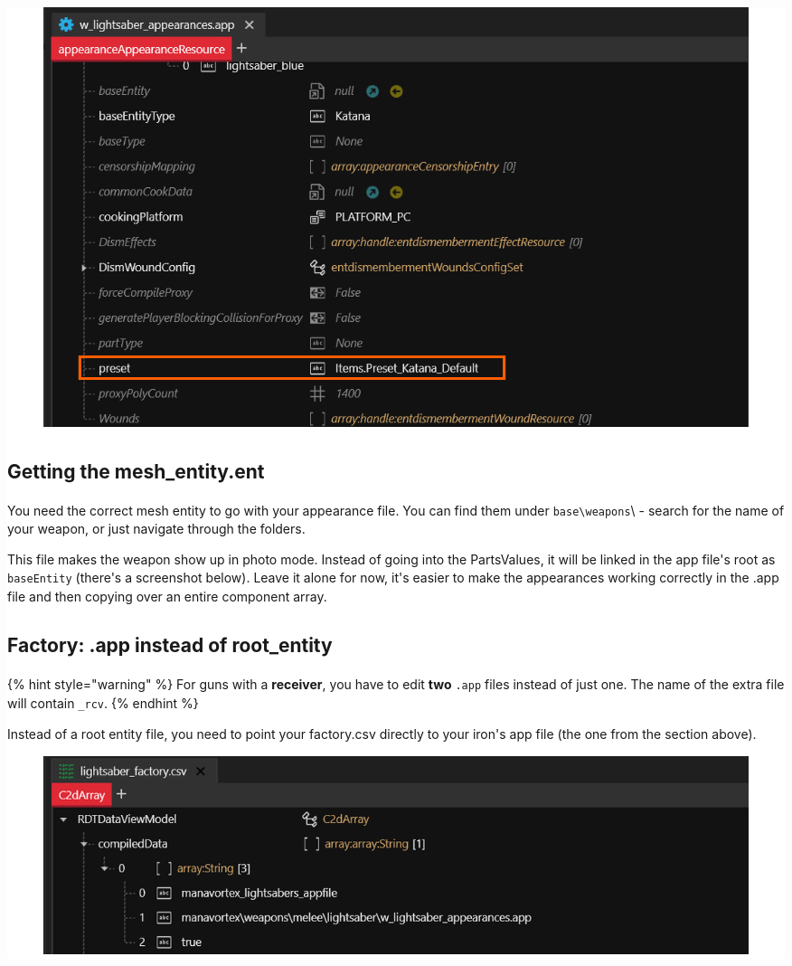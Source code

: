 <figure><img src="../../../../.gitbook/assets/archivexl_weapons_basetype.png" alt=""><figcaption></figcaption></figure>

## Getting the mesh\_entity.ent

You need the correct mesh entity to go with your appearance file. You can find them under `base\weapons`\ - search for the name of your weapon, or just navigate through the folders.&#x20;

This file makes the weapon show up in photo mode. Instead of going into the PartsValues, it will be linked in the app file's root as `baseEntity` (there's a screenshot below). Leave it alone for now, it's easier to make the appearances working correctly in the .app file and then copying over an entire component array.

## Factory: .app instead of root\_entity

{% hint style="warning" %}
For guns with a **receiver**, you have to edit **two** `.app` files instead of just one. The name of the extra file will contain `_rcv`.
{% endhint %}

Instead of a root entity file, you need to point your factory.csv directly to your iron's app file (the one from the section above).

<figure><img src="../../../../.gitbook/assets/archivexl_weapons_factory.png" alt=""><figcaption></figcaption></figure>
